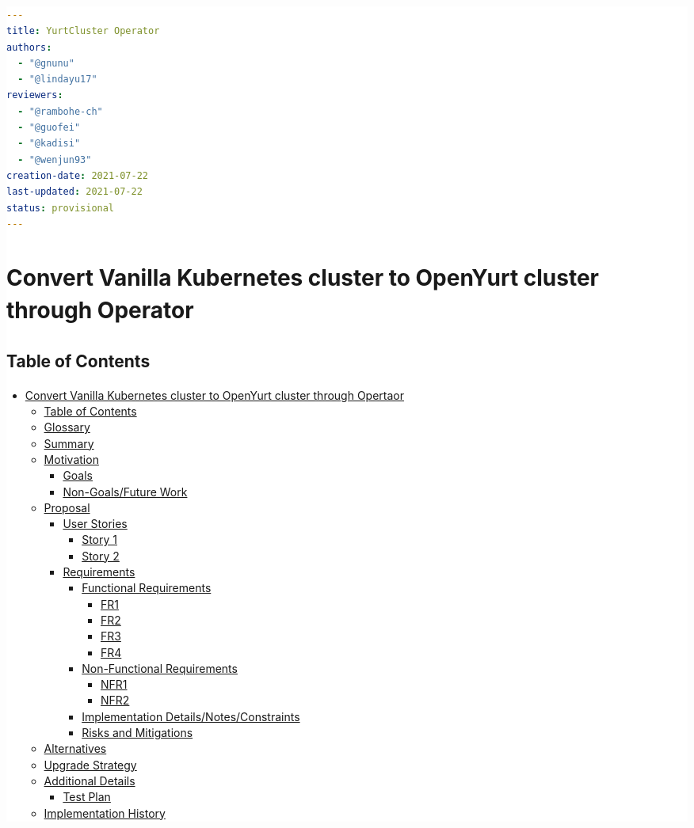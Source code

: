 ```yaml
---
title: YurtCluster Operator
authors:
  - "@gnunu"
  - "@lindayu17"
reviewers:
  - "@rambohe-ch"
  - "@guofei"
  - "@kadisi"
  - "@wenjun93"
creation-date: 2021-07-22
last-updated: 2021-07-22
status: provisional
---
```


# Convert Vanilla Kubernetes cluster to OpenYurt cluster through Operator

## Table of Contents
* [Convert Vanilla Kubernetes cluster to OpenYurt cluster through Opertaor](#convert-vanilla-kubernetes-cluster-to-openyurt-cluster-through-operator)
  * [Table of Contents](#table-of-contents)
  * [Glossary](#glossary)
  * [Summary](#summary)
  * [Motivation](#motivation)
    * [Goals](#goals)
    * [Non-Goals/Future Work](#non-goalsfuture-work)
  * [Proposal](#proposal)
    * [User Stories](#user-stories)
      * [Story 1](#story-1)
      * [Story 2](#story-2)
    * [Requirements](#requirements)
      * [Functional Requirements](#functional-requirements)
        * [FR1](#fr1)
        * [FR2](#fr2)
        * [FR3](#fr3)
        * [FR4](#fr4)
      * [Non-Functional Requirements](#non-functional-requirements)
        * [NFR1](#nfr1)
        * [NFR2](#nfr2)
      * [Implementation Details/Notes/Constraints](#implementation-detailsnotesconstraints)
      * [Risks and Mitigations](#risks-and-mitigations)
  * [Alternatives](#alternatives)
  * [Upgrade Strategy](#upgrade-strategy)
  * [Additional Details](#additional-details)
    * [Test Plan](#test-plan)
  * [Implementation History](#implementation-history)
